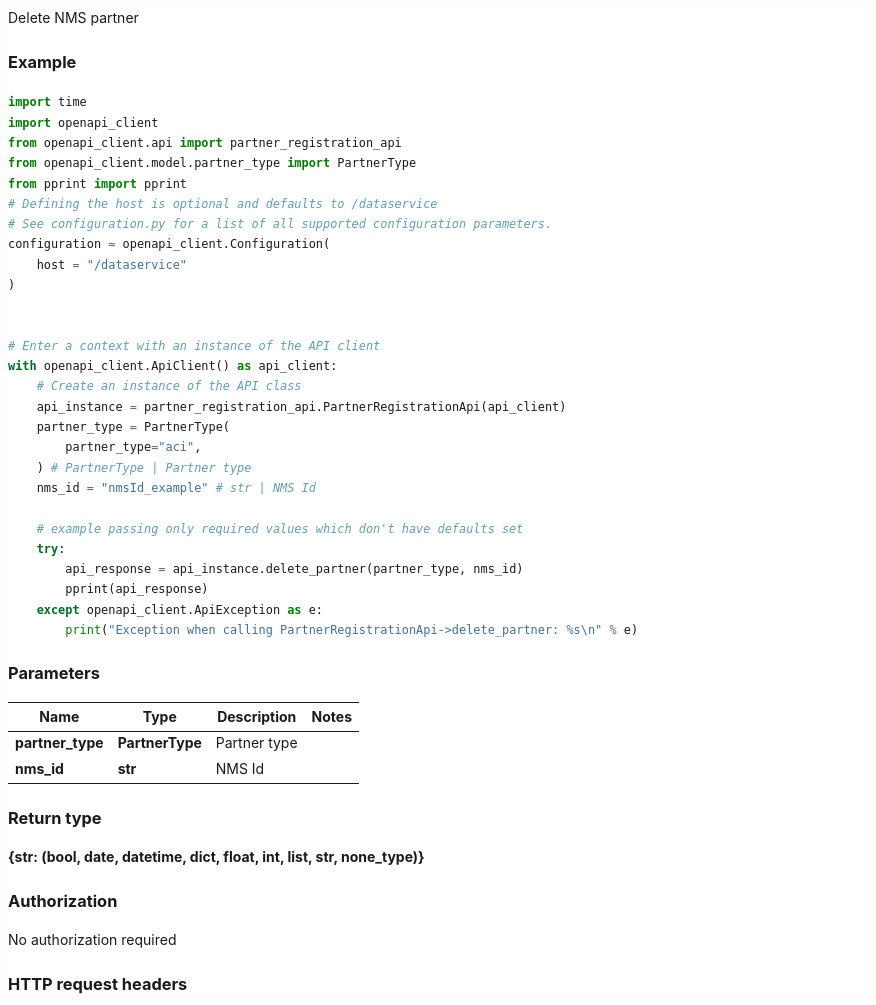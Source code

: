 

Delete NMS partner

### Example


```python
import time
import openapi_client
from openapi_client.api import partner_registration_api
from openapi_client.model.partner_type import PartnerType
from pprint import pprint
# Defining the host is optional and defaults to /dataservice
# See configuration.py for a list of all supported configuration parameters.
configuration = openapi_client.Configuration(
    host = "/dataservice"
)


# Enter a context with an instance of the API client
with openapi_client.ApiClient() as api_client:
    # Create an instance of the API class
    api_instance = partner_registration_api.PartnerRegistrationApi(api_client)
    partner_type = PartnerType(
        partner_type="aci",
    ) # PartnerType | Partner type
    nms_id = "nmsId_example" # str | NMS Id

    # example passing only required values which don't have defaults set
    try:
        api_response = api_instance.delete_partner(partner_type, nms_id)
        pprint(api_response)
    except openapi_client.ApiException as e:
        print("Exception when calling PartnerRegistrationApi->delete_partner: %s\n" % e)
```


### Parameters

Name | Type | Description  | Notes
------------- | ------------- | ------------- | -------------
 **partner_type** | **PartnerType**| Partner type |
 **nms_id** | **str**| NMS Id |

### Return type

**{str: (bool, date, datetime, dict, float, int, list, str, none_type)}**

### Authorization

No authorization required

### HTTP request headers
